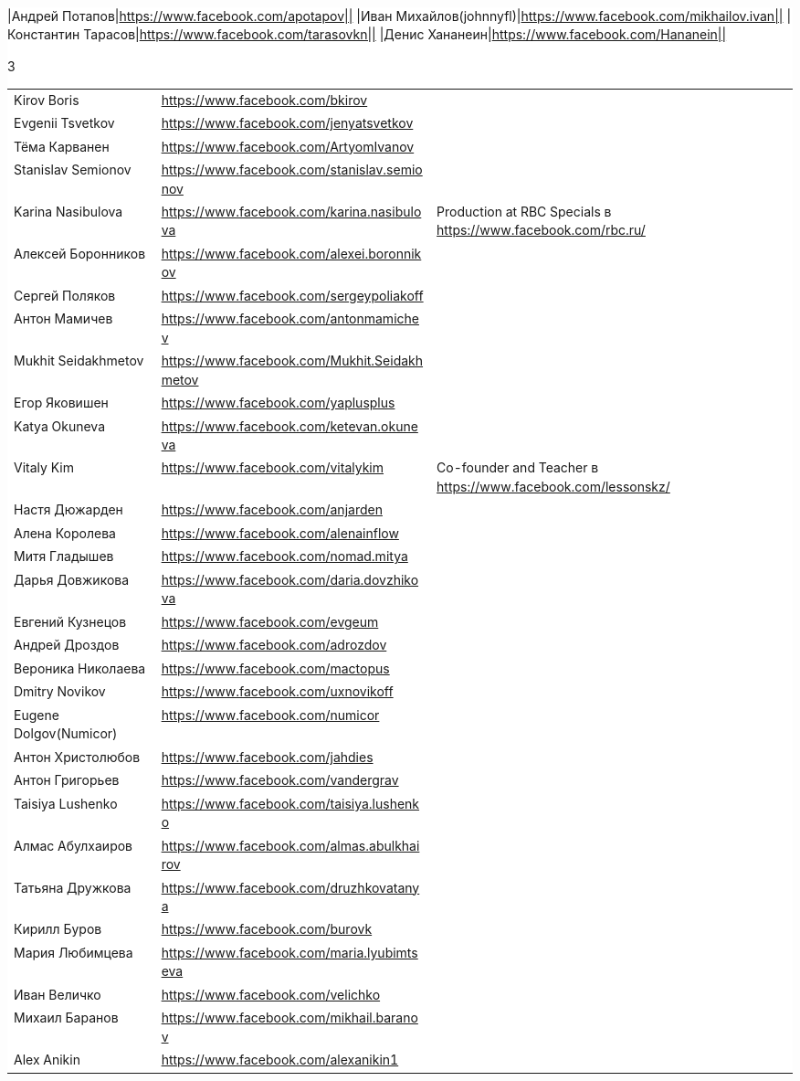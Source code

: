 |Андрей Потапов|https://www.facebook.com/apotapov||
|Иван Михайлов(johnnyfl)|https://www.facebook.com/mikhailov.ivan||
|Константин Тарасов|https://www.facebook.com/tarasovkn||
|Денис Хананеин|https://www.facebook.com/Hananein||

3

|   |   |   |
|---|---|---|
|Kirov Boris|https://www.facebook.com/bkirov||
|Evgenii Tsvetkov|https://www.facebook.com/jenyatsvetkov||
|Тёма Карванен|https://www.facebook.com/ArtyomIvanov||
|Stanislav Semionov|https://www.facebook.com/stanislav.semionov||
|Karina Nasibulova|https://www.facebook.com/karina.nasibulova|Production at RBC Specials в https://www.facebook.com/rbc.ru/|
|Алексей Боронников|https://www.facebook.com/alexei.boronnikov||
|Сергей Поляков|https://www.facebook.com/sergeypoliakoff||
|Антон Мамичев|https://www.facebook.com/antonmamichev||
|Mukhit Seidakhmetov|https://www.facebook.com/Mukhit.Seidakhmetov||
|Егор Яковишен|https://www.facebook.com/yaplusplus||
|Katya Okuneva|https://www.facebook.com/ketevan.okuneva||
|Vitaly Kim|https://www.facebook.com/vitalykim|Co-founder and Teacher в https://www.facebook.com/lessonskz/|
|Настя Дюжарден|https://www.facebook.com/anjarden||
|Алена Королева|https://www.facebook.com/alenainflow||
|Митя Гладышев|https://www.facebook.com/nomad.mitya||
|Дарья Довжикова|https://www.facebook.com/daria.dovzhikova||
|Евгений Кузнецов|https://www.facebook.com/evgeum||
|Андрей Дроздов|https://www.facebook.com/adrozdov||
|Вероника Николаева|https://www.facebook.com/mactopus||
|Dmitry Novikov|https://www.facebook.com/uxnovikoff||
|Eugene Dolgov(Numicor)|https://www.facebook.com/numicor||
|Антон Христолюбов|https://www.facebook.com/jahdies||
|Антон Григорьев|https://www.facebook.com/vandergrav||
|Taisiya Lushenko|https://www.facebook.com/taisiya.lushenko||
|Алмас Абулхаиров|https://www.facebook.com/almas.abulkhairov||
|Татьяна Дружкова|https://www.facebook.com/druzhkovatanya||
|Кирилл Буров|https://www.facebook.com/burovk||
|Мария Любимцева|https://www.facebook.com/maria.lyubimtseva||
|Иван Величко|https://www.facebook.com/velichko||
|Михаил Баранов|https://www.facebook.com/mikhail.baranov||
|Alex Anikin|https://www.facebook.com/alexanikin1||